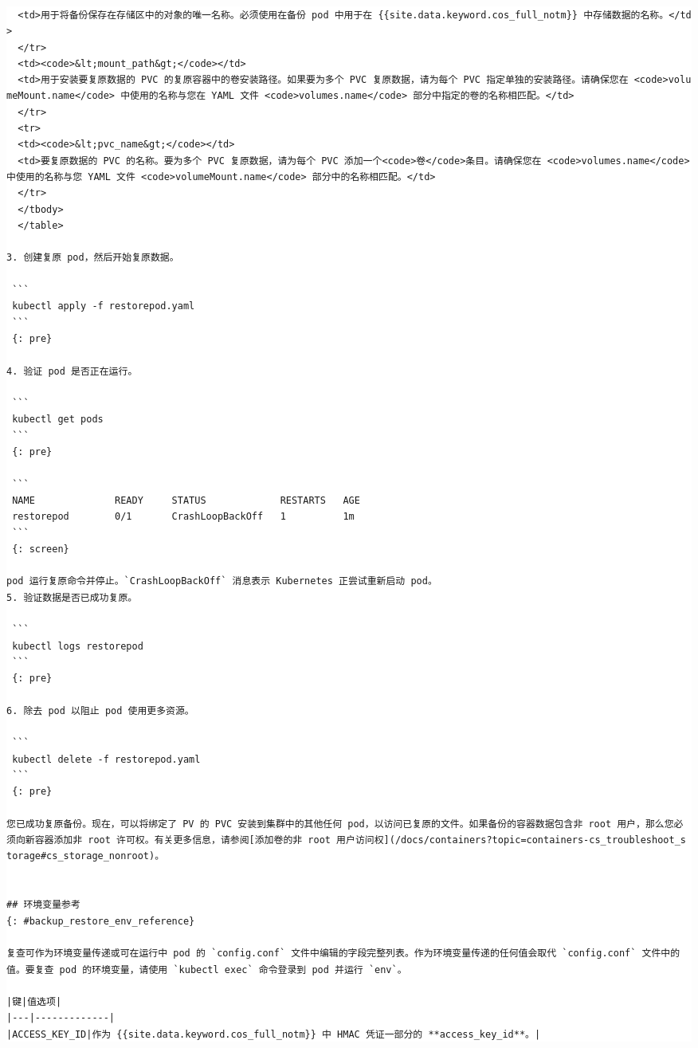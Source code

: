    ```
     <td>用于将备份保存在存储区中的对象的唯一名称。必须使用在备份 pod 中用于在 {{site.data.keyword.cos_full_notm}} 中存储数据的名称。</td>
     </tr>
     <td><code>&lt;mount_path&gt;</code></td>
     <td>用于安装要复原数据的 PVC 的复原容器中的卷安装路径。如果要为多个 PVC 复原数据，请为每个 PVC 指定单独的安装路径。请确保您在 <code>volumeMount.name</code> 中使用的名称与您在 YAML 文件 <code>volumes.name</code> 部分中指定的卷的名称相匹配。</td>
     </tr>
     <tr>
     <td><code>&lt;pvc_name&gt;</code></td>
     <td>要复原数据的 PVC 的名称。要为多个 PVC 复原数据，请为每个 PVC 添加一个<code>卷</code>条目。请确保您在 <code>volumes.name</code> 中使用的名称与您 YAML 文件 <code>volumeMount.name</code> 部分中的名称相匹配。</td>
     </tr> 
     </tbody>
     </table>

3. 创建复原 pod，然后开始复原数据。

    ```
    kubectl apply -f restorepod.yaml
    ```
    {: pre}

4. 验证 pod 是否正在运行。

    ```
    kubectl get pods
    ```
    {: pre}

    ```
    NAME              READY     STATUS             RESTARTS   AGE
    restorepod        0/1       CrashLoopBackOff   1          1m
    ```
    {: screen}

pod 运行复原命令并停止。`CrashLoopBackOff` 消息表示 Kubernetes 正尝试重新启动 pod。
5. 验证数据是否已成功复原。

    ```
    kubectl logs restorepod
    ```
    {: pre}

6. 除去 pod 以阻止 pod 使用更多资源。

    ```
    kubectl delete -f restorepod.yaml
    ```
    {: pre}

您已成功复原备份。现在，可以将绑定了 PV 的 PVC 安装到集群中的其他任何 pod，以访问已复原的文件。如果备份的容器数据包含非 root 用户，那么您必须向新容器添加非 root 许可权。有关更多信息，请参阅[添加卷的非 root 用户访问权](/docs/containers?topic=containers-cs_troubleshoot_storage#cs_storage_nonroot)。


## 环境变量参考
{: #backup_restore_env_reference}

复查可作为环境变量传递或可在运行中 pod 的 `config.conf` 文件中编辑的字段完整列表。作为环境变量传递的任何值会取代 `config.conf` 文件中的值。要复查 pod 的环境变量，请使用 `kubectl exec` 命令登录到 pod 并运行 `env`。

|键|值选项|
|---|-------------|
|ACCESS_KEY_ID|作为 {{site.data.keyword.cos_full_notm}} 中 HMAC 凭证一部分的 **access_key_id**。|
   ```